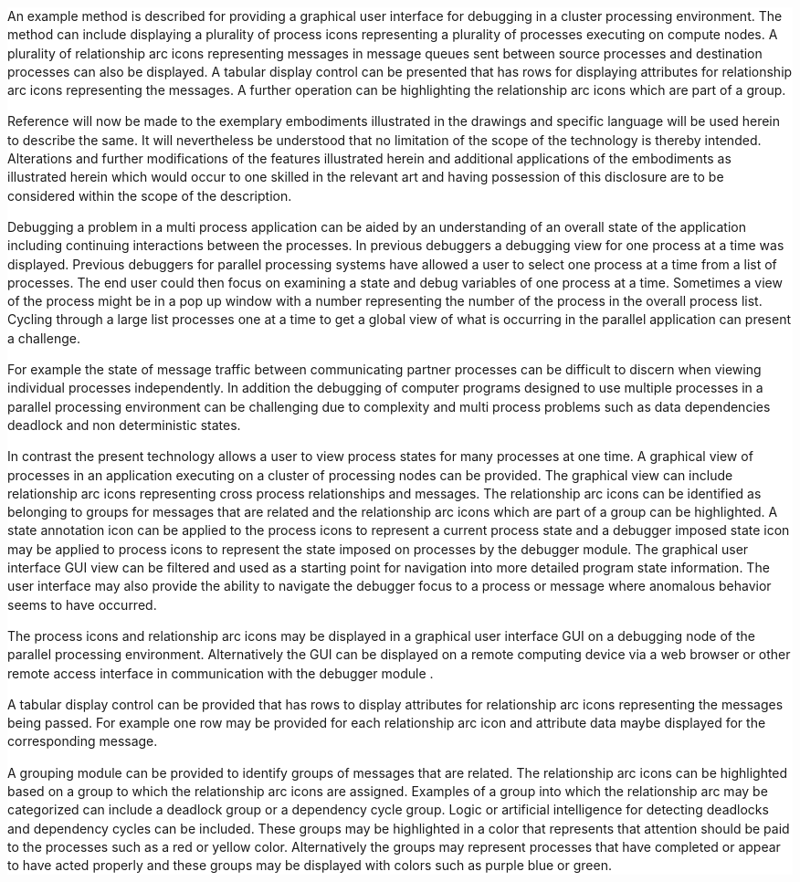 An example method is described for providing a graphical user interface for debugging in a cluster processing environment. The method can include displaying a plurality of process icons representing a plurality of processes executing on compute nodes. A plurality of relationship arc icons representing messages in message queues sent between source processes and destination processes can also be displayed. A tabular display control can be presented that has rows for displaying attributes for relationship arc icons representing the messages. A further operation can be highlighting the relationship arc icons which are part of a group.

Reference will now be made to the exemplary embodiments illustrated in the drawings and specific language will be used herein to describe the same. It will nevertheless be understood that no limitation of the scope of the technology is thereby intended. Alterations and further modifications of the features illustrated herein and additional applications of the embodiments as illustrated herein which would occur to one skilled in the relevant art and having possession of this disclosure are to be considered within the scope of the description.

Debugging a problem in a multi process application can be aided by an understanding of an overall state of the application including continuing interactions between the processes. In previous debuggers a debugging view for one process at a time was displayed. Previous debuggers for parallel processing systems have allowed a user to select one process at a time from a list of processes. The end user could then focus on examining a state and debug variables of one process at a time. Sometimes a view of the process might be in a pop up window with a number representing the number of the process in the overall process list. Cycling through a large list processes one at a time to get a global view of what is occurring in the parallel application can present a challenge.

For example the state of message traffic between communicating partner processes can be difficult to discern when viewing individual processes independently. In addition the debugging of computer programs designed to use multiple processes in a parallel processing environment can be challenging due to complexity and multi process problems such as data dependencies deadlock and non deterministic states.

In contrast the present technology allows a user to view process states for many processes at one time. A graphical view of processes in an application executing on a cluster of processing nodes can be provided. The graphical view can include relationship arc icons representing cross process relationships and messages. The relationship arc icons can be identified as belonging to groups for messages that are related and the relationship arc icons which are part of a group can be highlighted. A state annotation icon can be applied to the process icons to represent a current process state and a debugger imposed state icon may be applied to process icons to represent the state imposed on processes by the debugger module. The graphical user interface GUI view can be filtered and used as a starting point for navigation into more detailed program state information. The user interface may also provide the ability to navigate the debugger focus to a process or message where anomalous behavior seems to have occurred.

The process icons and relationship arc icons may be displayed in a graphical user interface GUI on a debugging node of the parallel processing environment. Alternatively the GUI can be displayed on a remote computing device via a web browser or other remote access interface in communication with the debugger module .

A tabular display control can be provided that has rows to display attributes for relationship arc icons representing the messages being passed. For example one row may be provided for each relationship arc icon and attribute data maybe displayed for the corresponding message.

A grouping module can be provided to identify groups of messages that are related. The relationship arc icons can be highlighted based on a group to which the relationship arc icons are assigned. Examples of a group into which the relationship arc may be categorized can include a deadlock group or a dependency cycle group. Logic or artificial intelligence for detecting deadlocks and dependency cycles can be included. These groups may be highlighted in a color that represents that attention should be paid to the processes such as a red or yellow color. Alternatively the groups may represent processes that have completed or appear to have acted properly and these groups may be displayed with colors such as purple blue or green.

